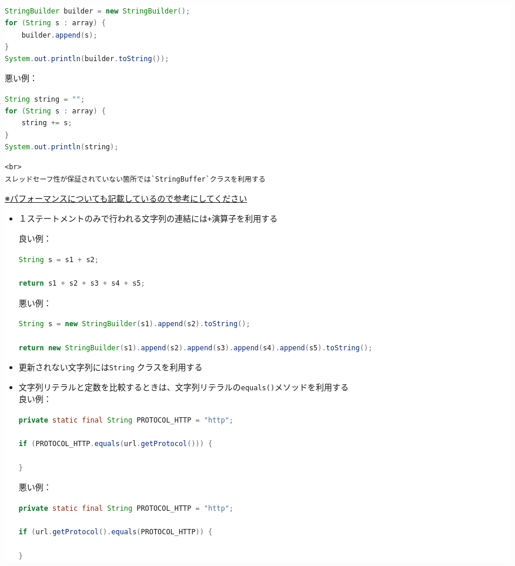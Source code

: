   ```java
  StringBuilder builder = new StringBuilder();
  for (String s : array) {
      builder.append(s);
  }
  System.out.println(builder.toString());
  ```

  悪い例：

  ```java
  String string = "";
  for (String s : array) {
      string += s;
  }
  System.out.println(string);
  ```

    <br>
    スレッドセーフ性が保証されていない箇所では`StringBuffer`クラスを利用する

  [※パフォーマンスについても記載しているので参考にしてください](#文字列連結)

- １ステートメントのみで行われる文字列の連結には`+`演算子を利用する

  良い例：

  ```java
  String s = s1 + s2;

  return s1 + s2 + s3 + s4 + s5;
  ```

  悪い例：

  ```java
  String s = new StringBuilder(s1).append(s2).toString();

  return new StringBuilder(s1).append(s2).append(s3).append(s4).append(s5).toString();
  ```

- 更新されない文字列には`String` クラスを利用する
- 文字列リテラルと定数を比較するときは、文字列リテラルの`equals()`メソッドを利用する  
   良い例：

  ```java
  private static final String PROTOCOL_HTTP = "http";

  if (PROTOCOL_HTTP.equals(url.getProtocol())) {

  }
  ```

  悪い例：

  ```java
  private static final String PROTOCOL_HTTP = "http";

  if (url.getProtocol().equals(PROTOCOL_HTTP)) {

  }
  ```
